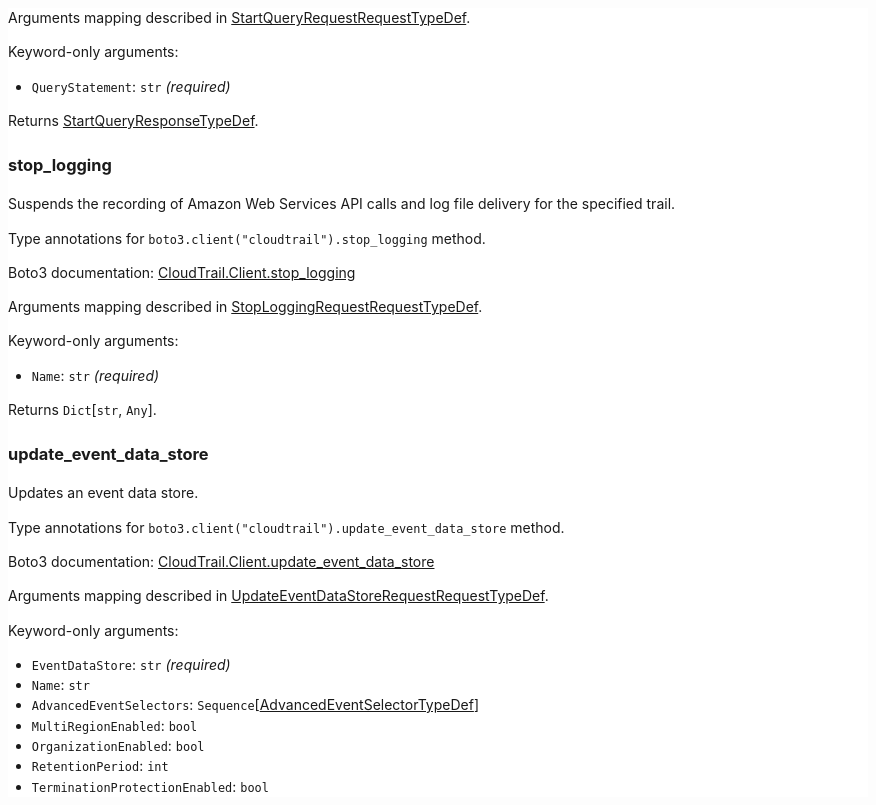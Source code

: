 Arguments mapping described in
[StartQueryRequestRequestTypeDef](./type_defs.md#startqueryrequestrequesttypedef).

Keyword-only arguments:

- `QueryStatement`: `str` *(required)*

Returns [StartQueryResponseTypeDef](./type_defs.md#startqueryresponsetypedef).

<a id="stop\_logging"></a>

### stop_logging

Suspends the recording of Amazon Web Services API calls and log file delivery
for the specified trail.

Type annotations for `boto3.client("cloudtrail").stop_logging` method.

Boto3 documentation:
[CloudTrail.Client.stop_logging](https://boto3.amazonaws.com/v1/documentation/api/latest/reference/services/cloudtrail.html#CloudTrail.Client.stop_logging)

Arguments mapping described in
[StopLoggingRequestRequestTypeDef](./type_defs.md#stoploggingrequestrequesttypedef).

Keyword-only arguments:

- `Name`: `str` *(required)*

Returns `Dict`\[`str`, `Any`\].

<a id="update\_event\_data\_store"></a>

### update_event_data_store

Updates an event data store.

Type annotations for `boto3.client("cloudtrail").update_event_data_store`
method.

Boto3 documentation:
[CloudTrail.Client.update_event_data_store](https://boto3.amazonaws.com/v1/documentation/api/latest/reference/services/cloudtrail.html#CloudTrail.Client.update_event_data_store)

Arguments mapping described in
[UpdateEventDataStoreRequestRequestTypeDef](./type_defs.md#updateeventdatastorerequestrequesttypedef).

Keyword-only arguments:

- `EventDataStore`: `str` *(required)*
- `Name`: `str`
- `AdvancedEventSelectors`:
  `Sequence`\[[AdvancedEventSelectorTypeDef](./type_defs.md#advancedeventselectortypedef)\]
- `MultiRegionEnabled`: `bool`
- `OrganizationEnabled`: `bool`
- `RetentionPeriod`: `int`
- `TerminationProtectionEnabled`: `bool`

